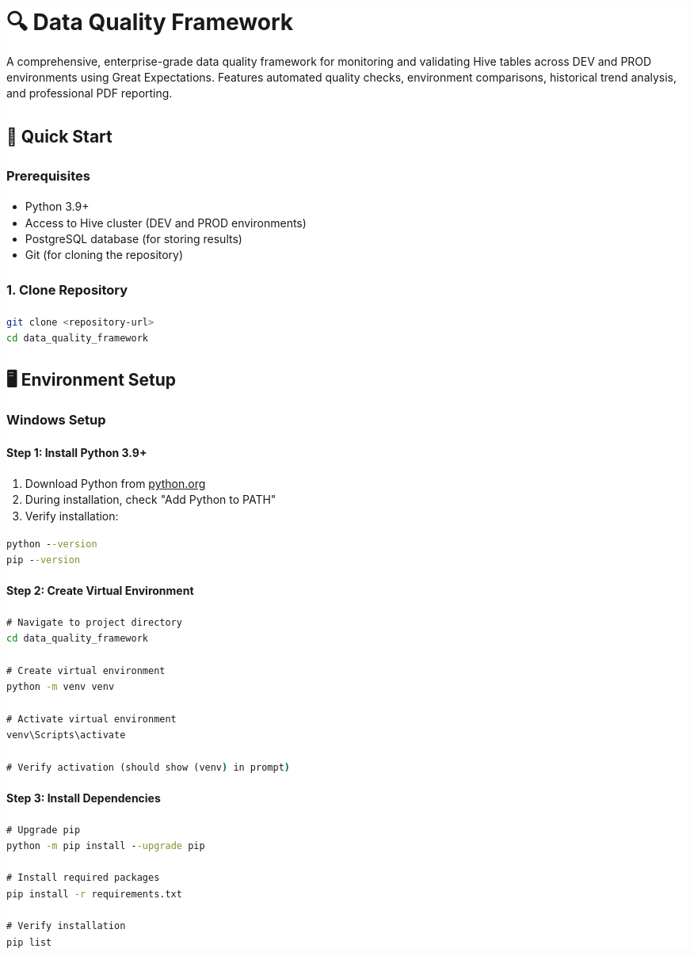 # 🔍 Data Quality Framework

A comprehensive, enterprise-grade data quality framework for monitoring and validating Hive tables across DEV and PROD environments using Great Expectations. Features automated quality checks, environment comparisons, historical trend analysis, and professional PDF reporting.

## 🚀 Quick Start

### Prerequisites
- Python 3.9+
- Access to Hive cluster (DEV and PROD environments)
- PostgreSQL database (for storing results)
- Git (for cloning the repository)

### 1. Clone Repository
```bash
git clone <repository-url>
cd data_quality_framework
```

## 🖥️ Environment Setup

### Windows Setup

#### Step 1: Install Python 3.9+
1. Download Python from [python.org](https://www.python.org/downloads/)
2. During installation, check "Add Python to PATH"
3. Verify installation:
```cmd
python --version
pip --version
```

#### Step 2: Create Virtual Environment
```cmd
# Navigate to project directory
cd data_quality_framework

# Create virtual environment
python -m venv venv

# Activate virtual environment
venv\Scripts\activate

# Verify activation (should show (venv) in prompt)
```

#### Step 3: Install Dependencies
```cmd
# Upgrade pip
python -m pip install --upgrade pip

# Install required packages
pip install -r requirements.txt

# Verify installation
pip list
```
